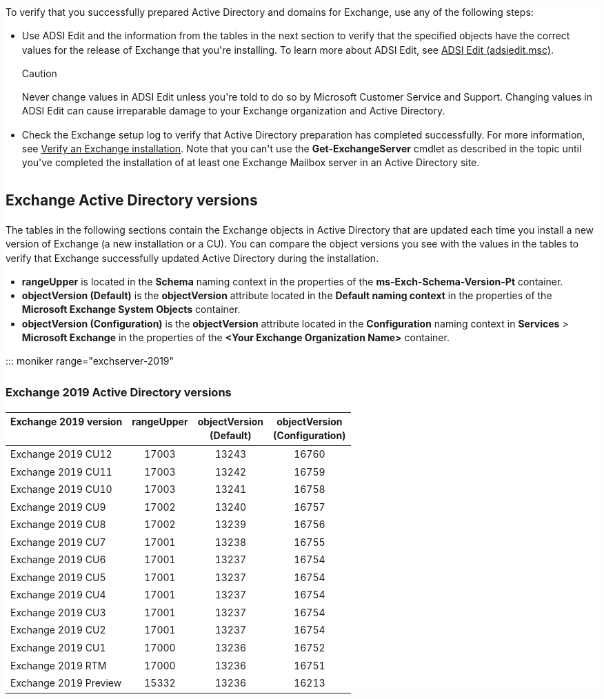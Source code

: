 To verify that you successfully prepared Active Directory and domains for Exchange, use any of the following steps:

- Use ADSI Edit and the information from the tables in the next section to verify that the specified objects have the correct values for the release of Exchange that you're installing. To learn more about ADSI Edit, see [ADSI Edit (adsiedit.msc)](/previous-versions/windows/it-pro/windows-server-2003/cc773354(v=ws.10)).

  > [!CAUTION]
  > Never change values in ADSI Edit unless you're told to do so by Microsoft Customer Service and Support. Changing values in ADSI Edit can cause irreparable damage to your Exchange organization and Active Directory.

- Check the Exchange setup log to verify that Active Directory preparation has completed successfully. For more information, see [Verify an Exchange installation](post-installation-tasks/verify-installation.md). Note that you can't use the **Get-ExchangeServer** cmdlet as described in the topic until you've completed the installation of at least one Exchange Mailbox server in an Active Directory site.

## Exchange Active Directory versions

The tables in the following sections contain the Exchange objects in Active Directory that are updated each time you install a new version of Exchange (a new installation or a CU). You can compare the object versions you see with the values in the tables to verify that Exchange successfully updated Active Directory during the installation.

- **rangeUpper** is located in the **Schema** naming context in the properties of the **ms-Exch-Schema-Version-Pt** container.
- **objectVersion (Default)** is the **objectVersion** attribute located in the **Default naming context** in the properties of the **Microsoft Exchange System Objects** container.
- **objectVersion (Configuration)** is the **objectVersion** attribute located in the **Configuration** naming context in **Services** \> **Microsoft Exchange** in the properties of the **\<Your Exchange Organization Name\>** container.

::: moniker range="exchserver-2019"
### Exchange 2019 Active Directory versions

|Exchange 2019 version|rangeUpper|objectVersion<br>(Default)|objectVersion<br>(Configuration)|
|---|:---:|:---:|:---:|
|Exchange 2019 CU12|17003|13243|16760|
|Exchange 2019 CU11|17003|13242|16759|
|Exchange 2019 CU10|17003|13241|16758|
|Exchange 2019 CU9|17002|13240|16757|
|Exchange 2019 CU8|17002|13239|16756|
|Exchange 2019 CU7|17001|13238|16755|
|Exchange 2019 CU6|17001|13237|16754|
|Exchange 2019 CU5|17001|13237|16754|
|Exchange 2019 CU4|17001|13237|16754|
|Exchange 2019 CU3|17001|13237|16754|
|Exchange 2019 CU2|17001|13237|16754|
|Exchange 2019 CU1|17000|13236|16752|
|Exchange 2019 RTM|17000|13236|16751|
|Exchange 2019 Preview|15332|13236|16213|
